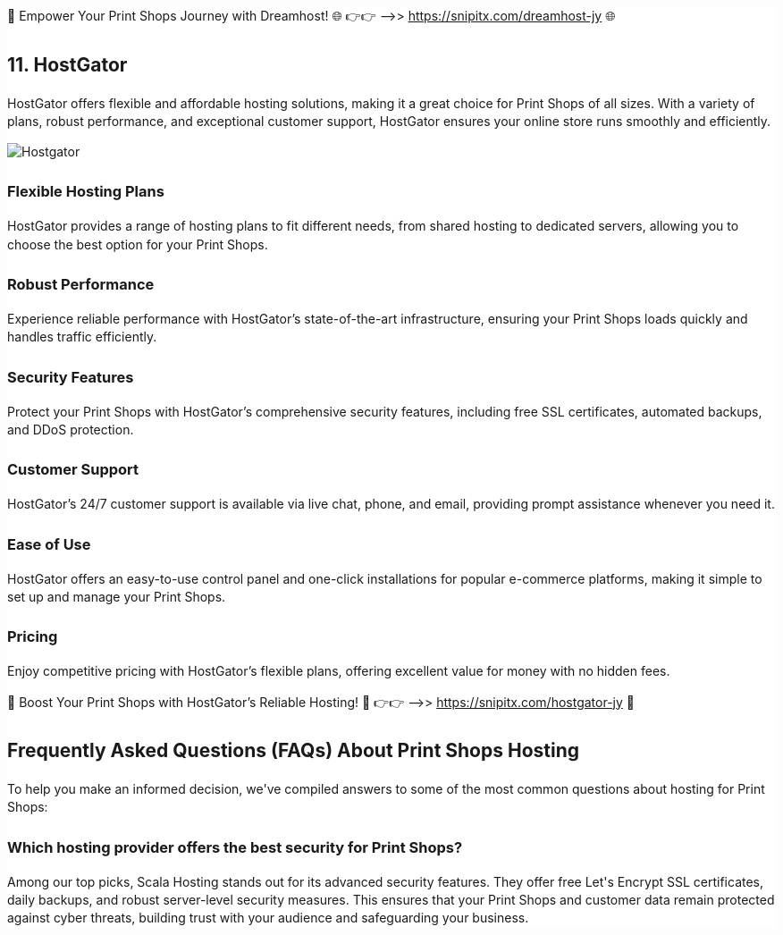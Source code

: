 🚀 Empower Your Print Shops Journey with Dreamhost! 🌐
👉👉 -->> https://snipitx.com/dreamhost-jy 🌐

## 11. HostGator

HostGator offers flexible and affordable hosting solutions, making it a great choice for Print Shops of all sizes. With a variety of plans, robust performance, and exceptional customer support, HostGator ensures your online store runs smoothly and efficiently.

![Hostgator](https://i.imgur.com/SNC0dSu.jpeg "Hostgator Hosting")

### Flexible Hosting Plans
HostGator provides a range of hosting plans to fit different needs, from shared hosting to dedicated servers, allowing you to choose the best option for your Print Shops.

### Robust Performance
Experience reliable performance with HostGator’s state-of-the-art infrastructure, ensuring your Print Shops loads quickly and handles traffic efficiently.

### Security Features
Protect your Print Shops with HostGator’s comprehensive security features, including free SSL certificates, automated backups, and DDoS protection.

### Customer Support
HostGator’s 24/7 customer support is available via live chat, phone, and email, providing prompt assistance whenever you need it.

### Ease of Use
HostGator offers an easy-to-use control panel and one-click installations for popular e-commerce platforms, making it simple to set up and manage your Print Shops.

### Pricing
Enjoy competitive pricing with HostGator’s flexible plans, offering excellent value for money with no hidden fees.

🌟 Boost Your Print Shops with HostGator’s Reliable Hosting! 🚀
👉👉 -->> https://snipitx.com/hostgator-jy 🚀

## Frequently Asked Questions (FAQs) About Print Shops Hosting

To help you make an informed decision, we've compiled answers to some of the most common questions about hosting for Print Shops:

### Which hosting provider offers the best security for Print Shops? 
Among our top picks, Scala Hosting stands out for its advanced security features. They offer free Let's Encrypt SSL certificates, daily backups, and robust server-level security measures. This ensures that your Print Shops and customer data remain protected against cyber threats, building trust with your audience and safeguarding your business.
